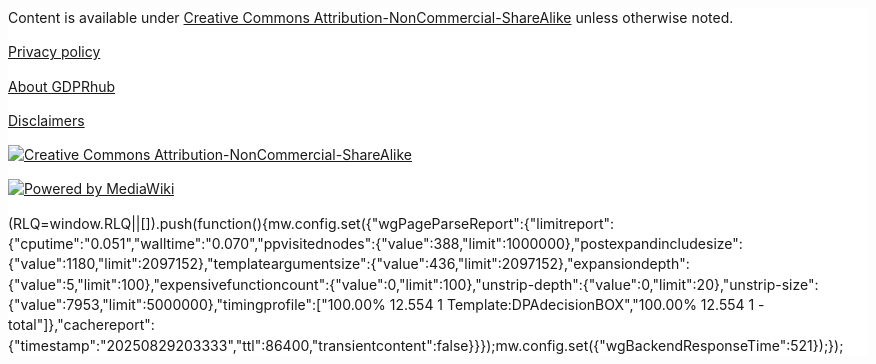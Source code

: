 Content is available under [Creative Commons Attribution-NonCommercial-ShareAlike](https://creativecommons.org/licenses/by-nc-sa/4.0/) unless otherwise noted.

[Privacy policy](/index.php?title=GDPRhub:Privacy_policy)

[About GDPRhub](/index.php?title=GDPRhub:About)

[Disclaimers](/index.php?title=GDPRhub:General_disclaimer)

[![Creative Commons Attribution-NonCommercial-ShareAlike](/resources/assets/licenses/cc-by-nc-sa.png)](https://creativecommons.org/licenses/by-nc-sa/4.0/)

[![Powered by MediaWiki](/resources/assets/poweredby_mediawiki_88x31.png)](https://www.mediawiki.org/)

(RLQ=window.RLQ||\[\]).push(function(){mw.config.set({"wgPageParseReport":{"limitreport":{"cputime":"0.051","walltime":"0.070","ppvisitednodes":{"value":388,"limit":1000000},"postexpandincludesize":{"value":1180,"limit":2097152},"templateargumentsize":{"value":436,"limit":2097152},"expansiondepth":{"value":5,"limit":100},"expensivefunctioncount":{"value":0,"limit":100},"unstrip-depth":{"value":0,"limit":20},"unstrip-size":{"value":7953,"limit":5000000},"timingprofile":\["100.00% 12.554 1 Template:DPAdecisionBOX","100.00% 12.554 1 -total"\]},"cachereport":{"timestamp":"20250829203333","ttl":86400,"transientcontent":false}}});mw.config.set({"wgBackendResponseTime":521});});